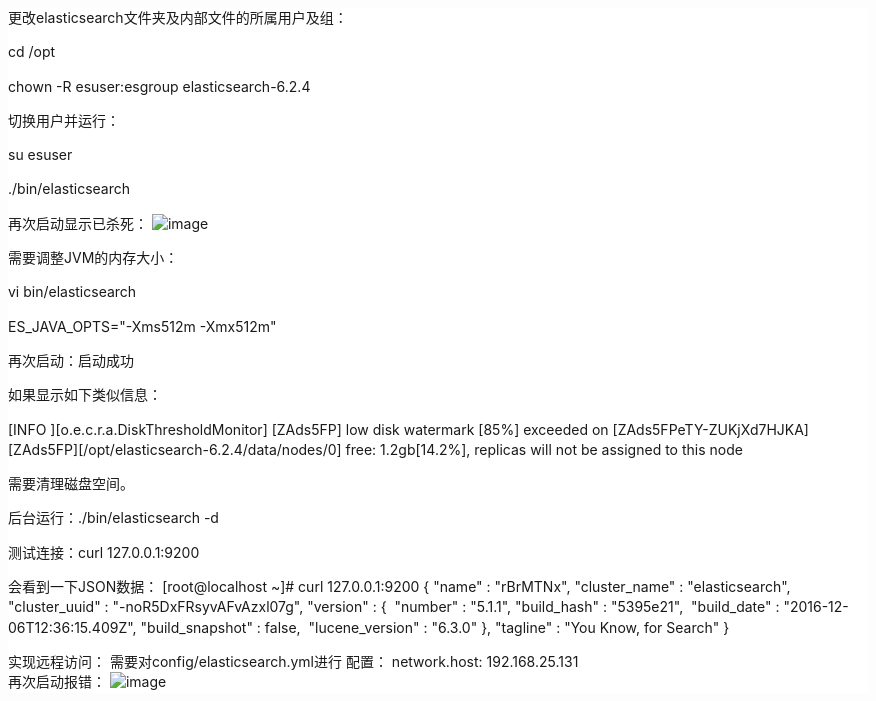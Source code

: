 更改elasticsearch文件夹及内部文件的所属用户及组：

cd /opt

chown -R esuser:esgroup elasticsearch-6.2.4

切换用户并运行：

su esuser

./bin/elasticsearch

再次启动显示已杀死：
![image](https://note.youdao.com/yws/api/personal/file/A03FC0640DD043EBBAFF66A34CB4B225?method=download&shareKey=073d77cddf7efa2810059f5b591b3548)

需要调整JVM的内存大小：

vi bin/elasticsearch

ES_JAVA_OPTS="-Xms512m -Xmx512m"

再次启动：启动成功

如果显示如下类似信息：

[INFO ][o.e.c.r.a.DiskThresholdMonitor] [ZAds5FP] low disk watermark [85%] exceeded on     [ZAds5FPeTY-ZUKjXd7HJKA][ZAds5FP][/opt/elasticsearch-6.2.4/data/nodes/0] free: 1.2gb[14.2%],     replicas will not be assigned to this node

需要清理磁盘空间。

后台运行：./bin/elasticsearch -d

测试连接：curl 127.0.0.1:9200

会看到一下JSON数据：
 [root@localhost ~]# curl 127.0.0.1:9200
  {
  "name" : "rBrMTNx",
  "cluster_name" : "elasticsearch",
  "cluster_uuid" : "-noR5DxFRsyvAFvAzxl07g",
  "version" : {
​    "number" : "5.1.1",
​    "build_hash" : "5395e21",
​    "build_date" : "2016-12-06T12:36:15.409Z",
​    "build_snapshot" : false,
​    "lucene_version" : "6.3.0"
  },
  "tagline" : "You Know, for Search"
 }


实现远程访问：
需要对config/elasticsearch.yml进行   配置：
​    network.host: 192.168.25.131
​    
再次启动报错：
![image](https://note.youdao.com/yws/api/personal/file/EA3ED55EB0ED40C683112AC6ED8716AE?method=download&shareKey=7517e79986e6585de886c59966057d9c)
